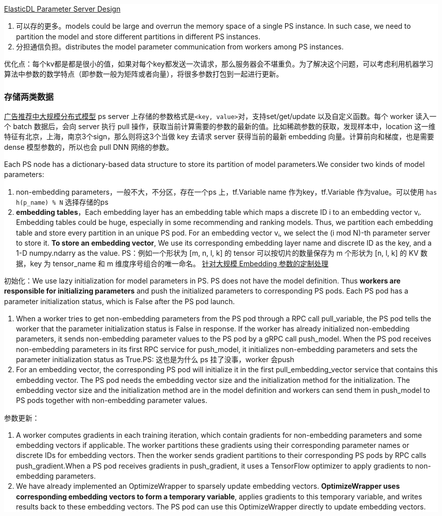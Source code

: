[ElasticDL Parameter Server Design](https://aiqianji.com/frankiegu/elasticdl/src/d727d3d8ee4cf8254f18a5f9a001b5471587864c/docs/designs/parameter_server.md)

1. 可以存的更多。models could be large and overrun the memory space of a single PS instance. In such case, we need to partition the model and store different partitions in different PS instances. 
2. 分担通信负担。distributes the model parameter communication from workers among PS instances. 

优化点：每个kv都是都是很小的值，如果对每个key都发送一次请求，那么服务器会不堪重负。为了解决这个问题，可以考虑利用机器学习算法中参数的数学特点（即参数一般为矩阵或者向量），将很多参数打包到一起进行更新。

### 存储两类数据

[广告推荐中大规模分布式模型](https://zhuanlan.zhihu.com/p/161972813) ps server 上存储的参数格式是`<key, value>`对，支持set/get/update 以及自定义函数。每个 worker 读入一个 batch 数据后，会向 server 执行 pull 操作，获取当前计算需要的参数的最新的值。比如稀疏参数的获取，发现样本中，location 这一维特征有北京，上海，南京3个sign，那么则将这3个当做 key 去请求 server 获得当前的最新 embedding 向量。计算前向和梯度，也是需要 dense 模型参数的，所以也会 pull DNN 网络的参数。

Each PS node has a dictionary-based data structure to store its partition of model parameters.We consider two kinds of model parameters:

1. non-embedding parameters，一般不大，不分区，存在一个ps 上，tf.Variable name 作为key，tf.Variable 作为value。可以使用 `hash(p_name) % N` 选择存储的ps 
2. **embedding tables**，Each embedding layer has an embedding table which maps a discrete ID i to an embedding vector vᵢ. Embedding tables could be huge, especially in some recommending and ranking models. Thus, we partition each embedding table and store every partition in an unique PS pod. For an embedding vector vᵢ, we select the (i mod N)-th parameter server to store it. **To store an embedding vector**, We use its corresponding embedding layer name and discrete ID as the key, and a 1-D numpy.ndarry as the value.  PS：例如一个形状为 [m, n, l, k]  的 tensor 可以按切片的数量保存为 m 个形状为 [n, l, k] 的 KV 数据，key 为 tensor_name 和 m 维度序号组合的唯一命名。 [针对大规模 Embedding 参数的定制处理](https://mp.weixin.qq.com/s/JGbELXp0aLn9n7JE1wQXvA)


初始化：We use lazy initialization for model parameters in PS. PS does not have the model definition. Thus **workers are responsible for initializing parameters** and push the initialized parameters to corresponding PS pods. Each PS pod has a parameter initialization status, which is False after the PS pod launch. 
1. When a worker tries to get non-embedding parameters from the PS pod through a RPC call pull_variable, the PS pod tells the worker that the parameter initialization status is False in response. If the worker has already initialized non-embedding parameters, it sends non-embedding parameter values to the PS pod by a gRPC call push_model. When the PS pod receives non-embedding parameters in its first RPC service for push_model, it initializes non-embedding parameters and sets the parameter initialization status as True.PS: 这也是为什么 ps 挂了没事，worker 会push
2. For an embedding vector, the corresponding PS pod will initialize it in the first pull_embedding_vector service that contains this embedding vector. The PS pod needs the embedding vector size and the initialization method for the initialization. The embedding vector size and the initialization method are in the model definition and workers can send them in push_model to PS pods together with non-embedding parameter values.

参数更新：
1. A worker computes gradients in each training iteration, which contain gradients for non-embedding parameters and some embedding vectors if applicable. The worker partitions these gradients using their corresponding parameter names or discrete IDs for embedding vectors. Then the worker sends gradient partitions to their corresponding PS pods by RPC calls push_gradient.When a PS pod receives gradients in push_gradient, it uses a TensorFlow optimizer to apply gradients to non-embedding parameters.
1. We have already implemented an OptimizeWrapper to sparsely update embedding vectors. **OptimizeWrapper uses corresponding embedding vectors to form a temporary variable**, applies gradients to this temporary variable, and writes results back to these embedding vectors. The PS pod can use this OptimizeWrapper directly to update embedding vectors. 
